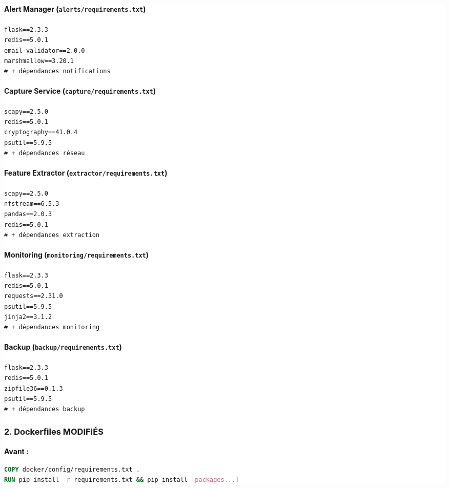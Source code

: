 #### Alert Manager (`alerts/requirements.txt`)
```txt
flask==2.3.3
redis==5.0.1
email-validator==2.0.0
marshmallow==3.20.1
# + dépendances notifications
```

#### Capture Service (`capture/requirements.txt`)
```txt
scapy==2.5.0
redis==5.0.1
cryptography==41.0.4
psutil==5.9.5
# + dépendances réseau
```

#### Feature Extractor (`extractor/requirements.txt`)
```txt
scapy==2.5.0
nfstream==6.5.3
pandas==2.0.3
redis==5.0.1
# + dépendances extraction
```

#### Monitoring (`monitoring/requirements.txt`)
```txt
flask==2.3.3
redis==5.0.1
requests==2.31.0
psutil==5.9.5
jinja2==3.1.2
# + dépendances monitoring
```

#### Backup (`backup/requirements.txt`)
```txt
flask==2.3.3
redis==5.0.1
zipfile36==0.1.3
psutil==5.9.5
# + dépendances backup
```

### 2. Dockerfiles MODIFIÉS

**Avant :**
```dockerfile
COPY docker/config/requirements.txt .
RUN pip install -r requirements.txt && pip install [packages...]
```

